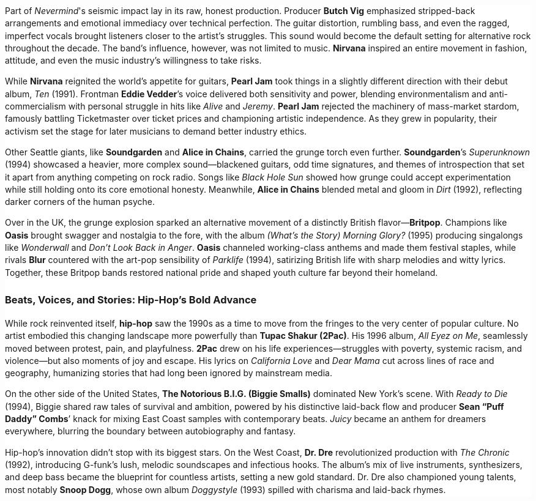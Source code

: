 Part of _Nevermind_'s seismic impact lay in its raw, honest production. Producer **Butch Vig**
emphasized stripped-back arrangements and emotional immediacy over technical perfection. The guitar
distortion, rumbling bass, and even the ragged, imperfect vocals brought listeners closer to the
artist’s struggles. This sound would become the default setting for alternative rock throughout the
decade. The band’s influence, however, was not limited to music. **Nirvana** inspired an entire
movement in fashion, attitude, and even the music industry’s willingness to take risks.

While **Nirvana** reignited the world’s appetite for guitars, **Pearl Jam** took things in a
slightly different direction with their debut album, _Ten_ (1991). Frontman **Eddie Vedder**’s voice
delivered both sensitivity and power, blending environmentalism and anti-commercialism with personal
struggle in hits like _Alive_ and _Jeremy_. **Pearl Jam** rejected the machinery of mass-market
stardom, famously battling Ticketmaster over ticket prices and championing artistic independence. As
they grew in popularity, their activism set the stage for later musicians to demand better industry
ethics.

Other Seattle giants, like **Soundgarden** and **Alice in Chains**, carried the grunge torch even
further. **Soundgarden**’s _Superunknown_ (1994) showcased a heavier, more complex sound—blackened
guitars, odd time signatures, and themes of introspection that set it apart from anything competing
on rock radio. Songs like _Black Hole Sun_ showed how grunge could accept experimentation while
still holding onto its core emotional honesty. Meanwhile, **Alice in Chains** blended metal and
gloom in _Dirt_ (1992), reflecting darker corners of the human psyche.

Over in the UK, the grunge explosion sparked an alternative movement of a distinctly British
flavor—**Britpop**. Champions like **Oasis** brought swagger and nostalgia to the fore, with the
album _(What’s the Story) Morning Glory?_ (1995) producing singalongs like _Wonderwall_ and _Don’t
Look Back in Anger_. **Oasis** channeled working-class anthems and made them festival staples, while
rivals **Blur** countered with the art-pop sensibility of _Parklife_ (1994), satirizing British life
with sharp melodies and witty lyrics. Together, these Britpop bands restored national pride and
shaped youth culture far beyond their homeland.

### Beats, Voices, and Stories: Hip-Hop’s Bold Advance

While rock reinvented itself, **hip-hop** saw the 1990s as a time to move from the fringes to the
very center of popular culture. No artist embodied this changing landscape more powerfully than
**Tupac Shakur (2Pac)**. His 1996 album, _All Eyez on Me_, seamlessly moved between protest, pain,
and playfulness. **2Pac** drew on his life experiences—struggles with poverty, systemic racism, and
violence—but also moments of joy and escape. His lyrics on _California Love_ and _Dear Mama_ cut
across lines of race and geography, humanizing stories that had long been ignored by mainstream
media.

On the other side of the United States, **The Notorious B.I.G. (Biggie Smalls)** dominated New
York’s scene. With _Ready to Die_ (1994), Biggie shared raw tales of survival and ambition, powered
by his distinctive laid-back flow and producer **Sean “Puff Daddy” Combs**’ knack for mixing East
Coast samples with contemporary beats. _Juicy_ became an anthem for dreamers everywhere, blurring
the boundary between autobiography and fantasy.

Hip-hop’s innovation didn’t stop with its biggest stars. On the West Coast, **Dr. Dre**
revolutionized production with _The Chronic_ (1992), introducing G-funk’s lush, melodic soundscapes
and infectious hooks. The album’s mix of live instruments, synthesizers, and deep bass became the
blueprint for countless artists, setting a new gold standard. Dr. Dre also championed young talents,
most notably **Snoop Dogg**, whose own album _Doggystyle_ (1993) spilled with charisma and laid-back
rhymes.
